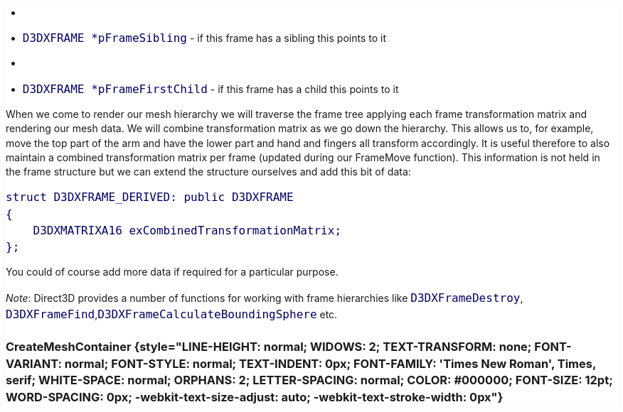 -   

-   <span class="Code"
    style="FONT-FAMILY: Fixedsys, monospace; COLOR: #000066; FONT-SIZE: 12pt; FONT-WEIGHT: normal">D3DXFRAME \*pFrameSibling</span><span
    class="Apple-converted-space"> </span>- if this frame has a sibling
    this points to it

-   

-   <span class="Code"
    style="FONT-FAMILY: Fixedsys, monospace; COLOR: #000066; FONT-SIZE: 12pt; FONT-WEIGHT: normal">D3DXFRAME \*pFrameFirstChild</span><span
    class="Apple-converted-space"> </span>- if this frame has a child
    this points to it

When we come to render our mesh hierarchy we will traverse the frame
tree applying each frame transformation matrix and rendering our mesh
data. We will combine transformation matrix as we go down the hierarchy.
This allows us to, for example, move the top part of the arm and have
the lower part and hand and fingers all transform accordingly. It is
useful therefore to also maintain a combined transformation matrix per
frame (updated during our FrameMove function). This information is not
held in the frame structure but we can extend the structure ourselves
and add this bit of data:

<span class="Code"
style="FONT-FAMILY: Fixedsys, monospace; COLOR: #000066; FONT-SIZE: 12pt; FONT-WEIGHT: normal">struct
D3DXFRAME\_DERIVED: public D3DXFRAME\
{\
    D3DXMATRIXA16 exCombinedTransformationMatrix;\
};</span>

You could of course add more data if required for a particular purpose.

*Note*: Direct3D provides a number of functions for working with frame
hierarchies like<span class="Apple-converted-space"> </span><span
class="Code"
style="FONT-FAMILY: Fixedsys, monospace; COLOR: #000066; FONT-SIZE: 12pt; FONT-WEIGHT: normal">D3DXFrameDestroy</span>,\
<span class="Code"
style="FONT-FAMILY: Fixedsys, monospace; COLOR: #000066; FONT-SIZE: 12pt; FONT-WEIGHT: normal">D3DXFrameFind</span>,<span
class="Code"
style="FONT-FAMILY: Fixedsys, monospace; COLOR: #000066; FONT-SIZE: 12pt; FONT-WEIGHT: normal">D3DXFrameCalculateBoundingSphere</span><span
class="Apple-converted-space"> </span>etc.

### CreateMeshContainer {style="LINE-HEIGHT: normal; WIDOWS: 2; TEXT-TRANSFORM: none; FONT-VARIANT: normal; FONT-STYLE: normal; TEXT-INDENT: 0px; FONT-FAMILY: 'Times New Roman', Times, serif; WHITE-SPACE: normal; ORPHANS: 2; LETTER-SPACING: normal; COLOR: #000000; FONT-SIZE: 12pt; WORD-SPACING: 0px; -webkit-text-size-adjust: auto; -webkit-text-stroke-width: 0px"}
